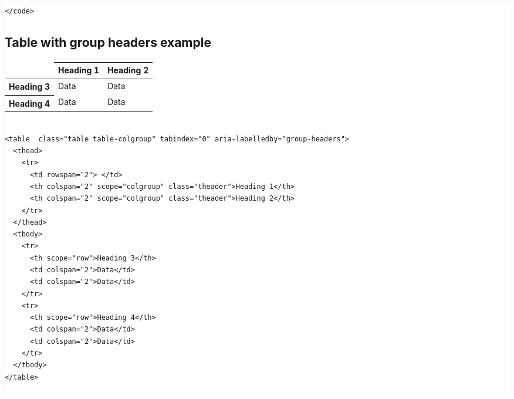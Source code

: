     </code>
  </pre>
</div>

<div class="example" aria-labelledby="group-headers">
  <h2 id="group-headers">Table with group headers example</h2>
  <table  class="table table-colgroup" tabindex="0" aria-labelledby="group-headers">
  <thead>
    <tr>
      <td rowspan="2">&nbsp;</td>
      <th colspan="2" scope="colgroup" class="theader">Heading 1</th>
      <th colspan="2" scope="colgroup" class="theader">Heading 2</th>
    </tr>
  </thead>
  <tbody>
    <tr>
      <th scope="row">Heading 3</th>
      <td colspan="2">Data</td>
      <td colspan="2">Data</td>
    </tr>
    <tr>
      <th scope="row">Heading 4</th>
      <td colspan="2">Data</td>
      <td colspan="2">Data</td>
    </tr>
  </tbody>
</table>
<pre aria-hidden="true">
<code aria-hidden="true">
&lt;table  class="table table-colgroup" tabindex="0" aria-labelledby="group-headers"&gt;
  &lt;thead&gt;
    &lt;tr&gt;
      &lt;td rowspan="2"&gt;&nbsp;&lt;/td&gt;
      &lt;th colspan="2" scope="colgroup" class="theader"&gt;Heading 1&lt;/th&gt;
      &lt;th colspan="2" scope="colgroup" class="theader"&gt;Heading 2&lt;/th&gt;
    &lt;/tr&gt;
  &lt;/thead&gt;
  &lt;tbody&gt;
    &lt;tr&gt;
      &lt;th scope="row"&gt;Heading 3&lt;/th&gt;
      &lt;td colspan="2"&gt;Data&lt;/td&gt;
      &lt;td colspan="2"&gt;Data&lt;/td&gt;
    &lt;/tr&gt;
    &lt;tr&gt;
      &lt;th scope="row"&gt;Heading 4&lt;/th&gt;
      &lt;td colspan="2"&gt;Data&lt;/td&gt;
      &lt;td colspan="2"&gt;Data&lt;/td&gt;
    &lt;/tr&gt;
  &lt;/tbody&gt;
&lt;/table&gt;
</code>
<pre aria-hidden="true">
</div>
